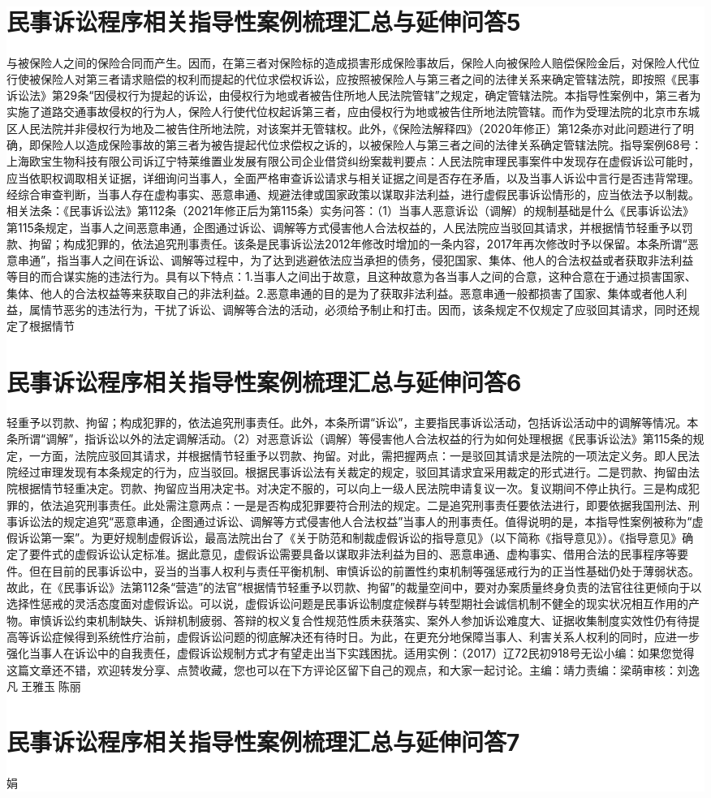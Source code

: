 # 民事诉讼程序相关指导性案例梳理汇总与延伸问答5

与被保险人之间的保险合同而产生。因而，在第三者对保险标的造成损害形成保险事故后，保险人向被保险人赔偿保险金后，对保险人代位行使被保险人对第三者请求赔偿的权利而提起的代位求偿权诉讼，应按照被保险人与第三者之间的法律关系来确定管辖法院，即按照《民事诉讼法》第29条“因侵权行为提起的诉讼，由侵权行为地或者被告住所地人民法院管辖”之规定，确定管辖法院。本指导性案例中，第三者为实施了道路交通事故侵权的行为人，保险人行使代位权起诉第三者，应由侵权行为地或被告住所地法院管辖。而作为受理法院的北京市东城区人民法院并非侵权行为地及二被告住所地法院，对该案并无管辖权。此外，《保险法解释四》（2020年修正）第12条亦对此问题进行了明确，即保险人以造成保险事故的第三者为被告提起代位求偿权之诉的，以被保险人与第三者之间的法律关系确定管辖法院。指导案例68号：上海欧宝生物科技有限公司诉辽宁特莱维置业发展有限公司企业借贷纠纷案裁判要点：人民法院审理民事案件中发现存在虚假诉讼可能时，应当依职权调取相关证据，详细询问当事人，全面严格审查诉讼请求与相关证据之间是否存在矛盾，以及当事人诉讼中言行是否违背常理。经综合审查判断，当事人存在虚构事实、恶意串通、规避法律或国家政策以谋取非法利益，进行虚假民事诉讼情形的，应当依法予以制裁。相关法条：《民事诉讼法》第112条（2021年修正后为第115条）实务问答：（1）当事人恶意诉讼（调解）的规制基础是什么《民事诉讼法》第115条规定，当事人之间恶意串通，企图通过诉讼、调解等方式侵害他人合法权益的，人民法院应当驳回其请求，并根据情节轻重予以罚款、拘留；构成犯罪的，依法追究刑事责任。该条是民事诉讼法2012年修改时增加的一条内容，2017年再次修改时予以保留。本条所谓“恶意串通”，指当事人之间在诉讼、调解等过程中，为了达到逃避依法应当承担的债务，侵犯国家、集体、他人的合法权益或者获取非法利益等目的而合谋实施的违法行为。具有以下特点：1.当事人之间出于故意，且这种故意为各当事人之间的合意，这种合意在于通过损害国家、集体、他人的合法权益等来获取自己的非法利益。2.恶意串通的目的是为了获取非法利益。恶意串通一般都损害了国家、集体或者他人利益，属情节恶劣的违法行为，干扰了诉讼、调解等合法的活动，必须给予制止和打击。因而，该条规定不仅规定了应驳回其请求，同时还规定了根据情节

# 民事诉讼程序相关指导性案例梳理汇总与延伸问答6

轻重予以罚款、拘留；构成犯罪的，依法追究刑事责任。此外，本条所谓“诉讼”，主要指民事诉讼活动，包括诉讼活动中的调解等情况。本条所谓“调解”，指诉讼以外的法定调解活动。（2）对恶意诉讼（调解）等侵害他人合法权益的行为如何处理根据《民事诉讼法》第115条的规定，一方面，法院应驳回其请求，并根据情节轻重予以罚款、拘留。对此，需把握两点：一是驳回其请求是法院的一项法定义务。即人民法院经过审理发现有本条规定的行为，应当驳回。根据民事诉讼法有关裁定的规定，驳回其请求宜采用裁定的形式进行。二是罚款、拘留由法院根据情节轻重决定。罚款、拘留应当用决定书。对决定不服的，可以向上一级人民法院申请复议一次。复议期间不停止执行。三是构成犯罪的，依法追究刑事责任。此处需注意两点：一是是否构成犯罪要符合刑法的规定。二是追究刑事责任要依法进行，即要依据我国刑法、刑事诉讼法的规定追究“恶意串通，企图通过诉讼、调解等方式侵害他人合法权益”当事人的刑事责任。值得说明的是，本指导性案例被称为“虚假诉讼第一案”。为更好规制虚假诉讼，最高法院出台了《关于防范和制裁虚假诉讼的指导意见》（以下简称《指导意见》）。《指导意见》确定了要件式的虚假诉讼认定标准。据此意见，虚假诉讼需要具备以谋取非法利益为目的、恶意串通、虚构事实、借用合法的民事程序等要件。但在目前的民事诉讼中，妥当的当事人权利与责任平衡机制、审慎诉讼的前置性约束机制等强惩戒行为的正当性基础仍处于薄弱状态。故此，在《民事诉讼》法第112条“营造”的法官“根据情节轻重予以罚款、拘留”的裁量空间中，要对办案质量终身负责的法官往往更倾向于以选择性惩戒的灵活态度面对虚假诉讼。可以说，虚假诉讼问题是民事诉讼制度症候群与转型期社会诚信机制不健全的现实状况相互作用的产物。审慎诉讼约束机制缺失、诉辩机制疲弱、答辩的权义复合性规范性质未获落实、案外人参加诉讼难度大、证据收集制度实效性仍有待提高等诉讼症候得到系统性疗治前，虚假诉讼问题的彻底解决还有待时日。为此，在更充分地保障当事人、利害关系人权利的同时，应进一步强化当事人在诉讼中的自我责任，虚假诉讼规制方式才有望走出当下实践困扰。适用实例：（2017）辽72民初918号无讼小编：如果您觉得这篇文章还不错，欢迎转发分享、点赞收藏，您也可以在下方评论区留下自己的观点，和大家一起讨论。主编：靖力责编：梁萌审核：刘逸凡 王雅玉 陈丽

# 民事诉讼程序相关指导性案例梳理汇总与延伸问答7

娟

